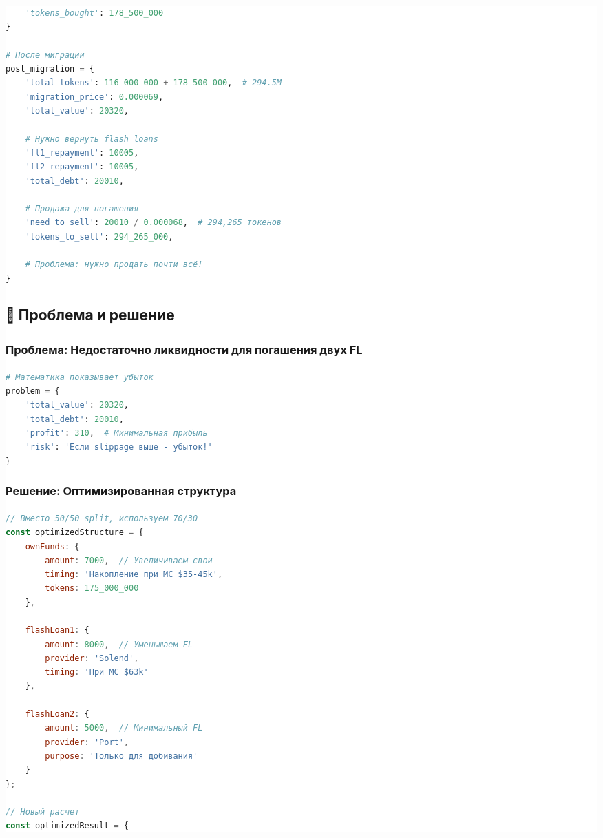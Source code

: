 ```python
    'tokens_bought': 178_500_000
}

# После миграции
post_migration = {
    'total_tokens': 116_000_000 + 178_500_000,  # 294.5M
    'migration_price': 0.000069,
    'total_value': 20320,
    
    # Нужно вернуть flash loans
    'fl1_repayment': 10005,
    'fl2_repayment': 10005,
    'total_debt': 20010,
    
    # Продажа для погашения
    'need_to_sell': 20010 / 0.000068,  # 294,265 токенов
    'tokens_to_sell': 294_265_000,
    
    # Проблема: нужно продать почти всё!
}
```

## 🚨 Проблема и решение

### Проблема: Недостаточно ликвидности для погашения двух FL

```python
# Математика показывает убыток
problem = {
    'total_value': 20320,
    'total_debt': 20010,
    'profit': 310,  # Минимальная прибыль
    'risk': 'Если slippage выше - убыток!'
}
```

### Решение: Оптимизированная структура

```javascript
// Вместо 50/50 split, используем 70/30
const optimizedStructure = {
    ownFunds: {
        amount: 7000,  // Увеличиваем свои
        timing: 'Накопление при MC $35-45k',
        tokens: 175_000_000
    },
    
    flashLoan1: {
        amount: 8000,  // Уменьшаем FL
        provider: 'Solend',
        timing: 'При MC $63k'
    },
    
    flashLoan2: {
        amount: 5000,  // Минимальный FL
        provider: 'Port',
        purpose: 'Только для добивания'
    }
};

// Новый расчет
const optimizedResult = {
```